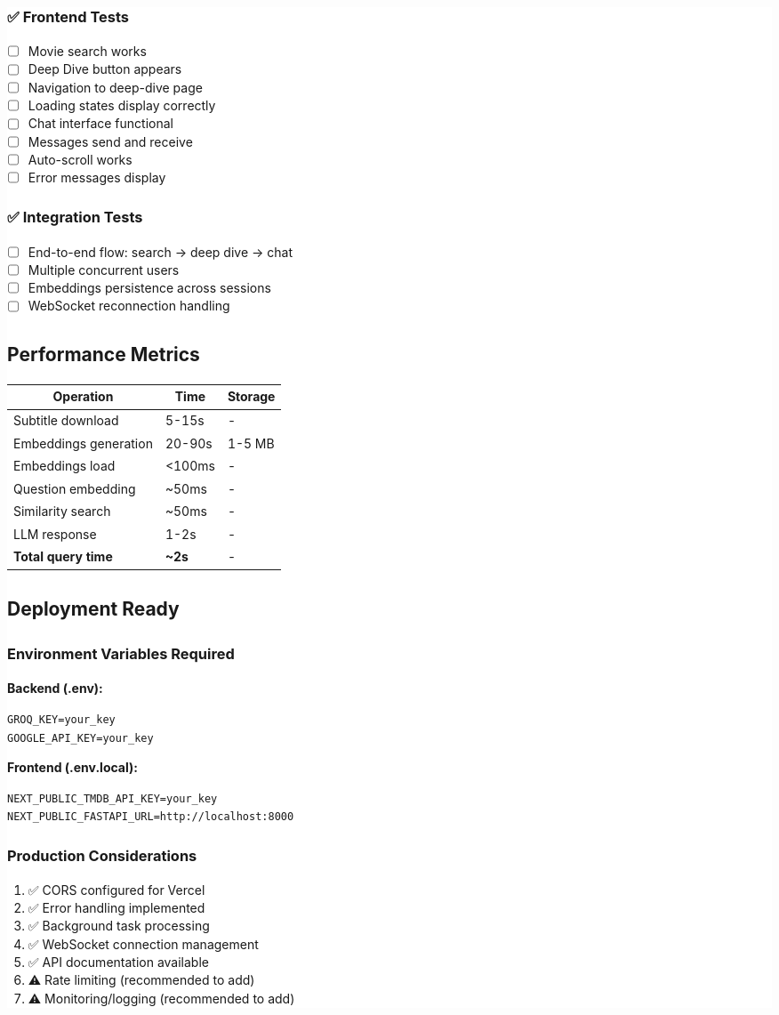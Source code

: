 ### ✅ Frontend Tests
- [ ] Movie search works
- [ ] Deep Dive button appears
- [ ] Navigation to deep-dive page
- [ ] Loading states display correctly
- [ ] Chat interface functional
- [ ] Messages send and receive
- [ ] Auto-scroll works
- [ ] Error messages display

### ✅ Integration Tests
- [ ] End-to-end flow: search → deep dive → chat
- [ ] Multiple concurrent users
- [ ] Embeddings persistence across sessions
- [ ] WebSocket reconnection handling

## Performance Metrics

| Operation | Time | Storage |
|-----------|------|---------|
| Subtitle download | 5-15s | - |
| Embeddings generation | 20-90s | 1-5 MB |
| Embeddings load | <100ms | - |
| Question embedding | ~50ms | - |
| Similarity search | ~50ms | - |
| LLM response | 1-2s | - |
| **Total query time** | **~2s** | - |

## Deployment Ready

### Environment Variables Required

**Backend (.env):**
```env
GROQ_KEY=your_key
GOOGLE_API_KEY=your_key
```

**Frontend (.env.local):**
```env
NEXT_PUBLIC_TMDB_API_KEY=your_key
NEXT_PUBLIC_FASTAPI_URL=http://localhost:8000
```

### Production Considerations
1. ✅ CORS configured for Vercel
2. ✅ Error handling implemented
3. ✅ Background task processing
4. ✅ WebSocket connection management
5. ✅ API documentation available
6. ⚠️ Rate limiting (recommended to add)
7. ⚠️ Monitoring/logging (recommended to add)
